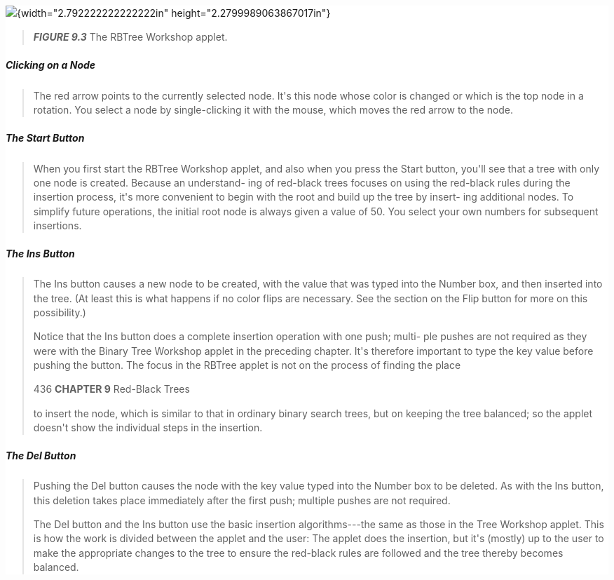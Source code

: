 ![](media/image10.png){width="2.792222222222222in"
height="2.2799989063867017in"}

> ***FIGURE 9.3*** The RBTree Workshop applet.

##### Clicking on a Node

> The red arrow points to the currently selected node. It's this node
> whose color is changed or which is the top node in a rotation. You
> select a node by single-clicking it with the mouse, which moves the
> red arrow to the node.

##### The Start Button

> When you first start the RBTree Workshop applet, and also when you
> press the Start button, you'll see that a tree with only one node is
> created. Because an understand- ing of red-black trees focuses on
> using the red-black rules during the insertion process, it's more
> convenient to begin with the root and build up the tree by insert- ing
> additional nodes. To simplify future operations, the initial root node
> is always given a value of 50. You select your own numbers for
> subsequent insertions.

##### The Ins Button

> The Ins button causes a new node to be created, with the value that
> was typed into the Number box, and then inserted into the tree. (At
> least this is what happens if no color flips are necessary. See the
> section on the Flip button for more on this possibility.)
>
> Notice that the Ins button does a complete insertion operation with
> one push; multi- ple pushes are not required as they were with the
> Binary Tree Workshop applet in the preceding chapter. It's therefore
> important to type the key value before pushing the button. The focus
> in the RBTree applet is not on the process of finding the place
>
> 436 **CHAPTER 9** Red-Black Trees
>
> to insert the node, which is similar to that in ordinary binary search
> trees, but on keeping the tree balanced; so the applet doesn't show
> the individual steps in the insertion.

##### The Del Button

> Pushing the Del button causes the node with the key value typed into
> the Number box to be deleted. As with the Ins button, this deletion
> takes place immediately after the first push; multiple pushes are not
> required.
>
> The Del button and the Ins button use the basic insertion
> algorithms---the same as those in the Tree Workshop applet. This is
> how the work is divided between the applet and the user: The applet
> does the insertion, but it's (mostly) up to the user to make the
> appropriate changes to the tree to ensure the red-black rules are
> followed and the tree thereby becomes balanced.
